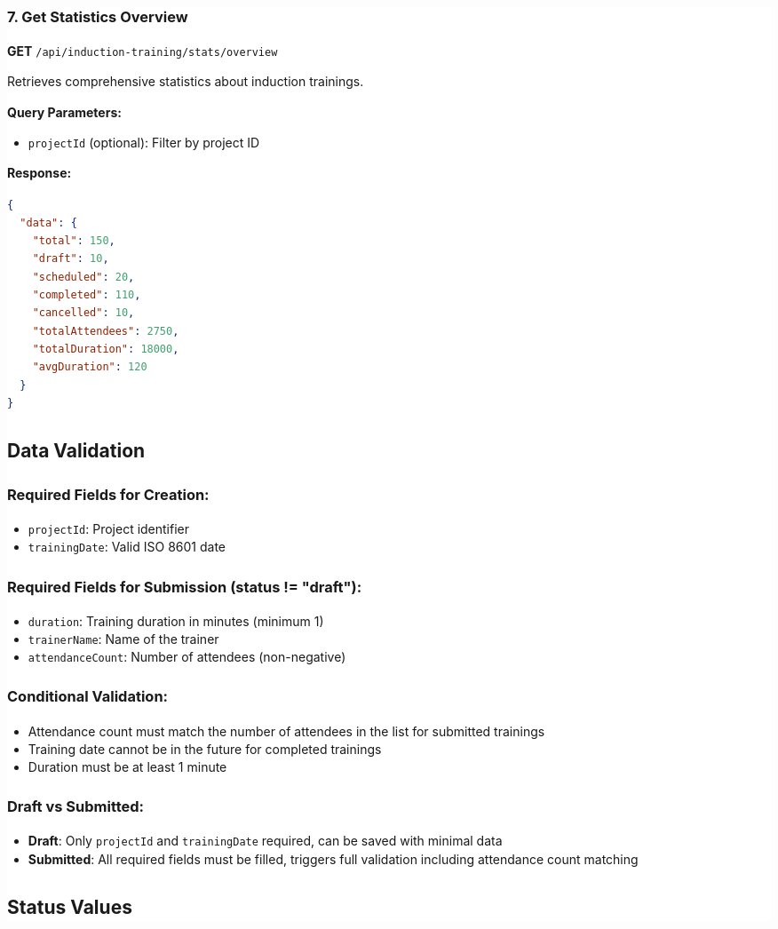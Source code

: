 ### 7. Get Statistics Overview

**GET** `/api/induction-training/stats/overview`

Retrieves comprehensive statistics about induction trainings.

**Query Parameters:**

- `projectId` (optional): Filter by project ID

**Response:**

```json
{
  "data": {
    "total": 150,
    "draft": 10,
    "scheduled": 20,
    "completed": 110,
    "cancelled": 10,
    "totalAttendees": 2750,
    "totalDuration": 18000,
    "avgDuration": 120
  }
}
```

## Data Validation

### Required Fields for Creation:

- `projectId`: Project identifier
- `trainingDate`: Valid ISO 8601 date

### Required Fields for Submission (status != "draft"):

- `duration`: Training duration in minutes (minimum 1)
- `trainerName`: Name of the trainer
- `attendanceCount`: Number of attendees (non-negative)

### Conditional Validation:

- Attendance count must match the number of attendees in the list for submitted trainings
- Training date cannot be in the future for completed trainings
- Duration must be at least 1 minute

### Draft vs Submitted:

- **Draft**: Only `projectId` and `trainingDate` required, can be saved with minimal data
- **Submitted**: All required fields must be filled, triggers full validation including attendance count matching

## Status Values
